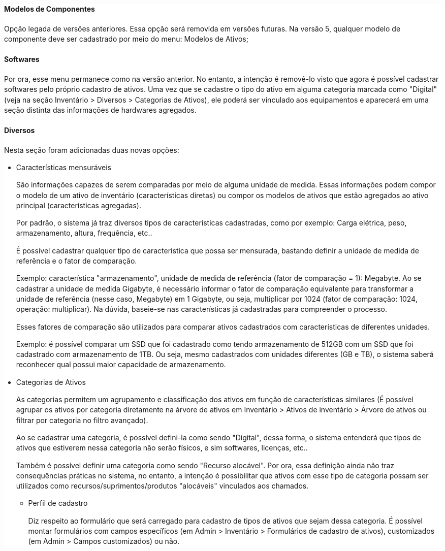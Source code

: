 #### Modelos de Componentes
Opção legada de versões anteriores. Essa opção será removida em versões futuras. Na versão 5, qualquer modelo de componente deve ser cadastrado por meio do menu: Modelos de Ativos;
    
#### Softwares
Por ora, esse menu permanece como na versão anterior. No entanto, a intenção é removê-lo visto que agora é possível cadastrar softwares pelo próprio cadastro de ativos. Uma vez que se cadastre o tipo do ativo em alguma categoria marcada como "Digital" (veja na seção Inventário > Diversos > Categorias de Ativos), ele poderá ser vinculado aos equipamentos e aparecerá em uma seção distinta das informações de hardwares agregados.
    
#### Diversos
Nesta seção foram adicionadas duas novas opções:

- Características mensuráveis 
	
	São informações capazes de serem comparadas por meio de alguma unidade de medida. Essas informações podem compor o modelo de um ativo de inventário (características diretas) ou compor os modelos de ativos que estão agregados ao ativo principal (características agregadas).
	
	Por padrão, o sistema já traz diversos tipos de características cadastradas, como por exemplo: Carga elétrica, peso, armazenamento, altura, frequência, etc..

	É possível cadastrar qualquer tipo de característica que possa ser mensurada, bastando definir a unidade de medida de referência e o fator de comparação. 
	  
	Exemplo: característica "armazenamento", unidade de medida de referência (fator de comparação = 1): Megabyte. Ao se cadastrar a unidade de medida Gigabyte, é necessário informar o fator de comparação equivalente para transformar a unidade de referência (nesse caso, Megabyte) em 1 Gigabyte, ou seja, multiplicar por 1024 (fator de comparação: 1024, operação: multiplicar). Na dúvida, baseie-se nas características já cadastradas para compreender o processo.
	
	Esses fatores de comparação são utilizados para comparar ativos cadastrados com características de diferentes unidades. 
	
	Exemplo: é possível comparar um SSD que foi cadastrado como tendo armazenamento de 512GB com um SSD que foi cadastrado com armazenamento de 1TB. Ou seja, mesmo cadastrados com unidades diferentes (GB e TB), o sistema saberá reconhecer qual possui maior capacidade de armazenamento.
            
- Categorias de Ativos
 
	As categorias permitem um agrupamento e classificação dos ativos em função de características similares (É possível agrupar os ativos por categoria diretamente na árvore de ativos em Inventário > Ativos de inventário > Árvore de ativos ou filtrar por categoria no filtro avançado).
	
	Ao se cadastrar uma categoria, é possível defini-la como sendo "Digital", dessa forma, o sistema entenderá que tipos de ativos que estiverem nessa categoria não serão físicos, e sim softwares, licenças, etc..

	Também é possível definir uma categoria como sendo "Recurso alocável". Por ora, essa definição ainda não traz consequências práticas no sistema, no entanto, a intenção é possibilitar que ativos com esse tipo de categoria possam ser utilizados como recursos/suprimentos/produtos "alocáveis" vinculados aos chamados.
            
	- Perfil de cadastro

		Diz respeito ao formulário que será carregado para cadastro de tipos de ativos que sejam dessa categoria. É possível montar formulários com campos específicos (em Admin > Inventário > Formulários de cadastro de ativos), customizados (em Admin > Campos customizados) ou não.
            